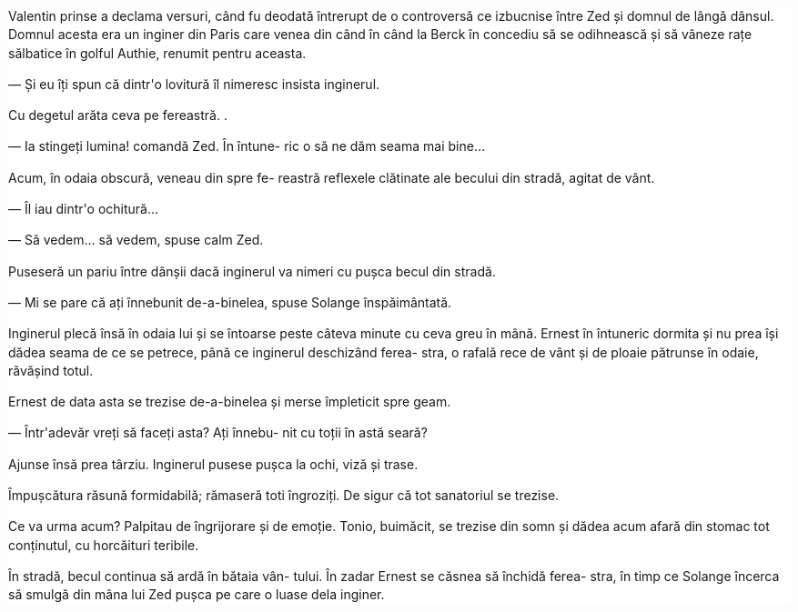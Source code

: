 Valentin prinse a declama versuri, când fu
deodată întrerupt de o controversă ce izbucnise
între Zed și domnul de lângă dânsul. Domnul acesta
era un inginer din Paris care venea din când în
când la Berck în concediu să se odihnească și să
vâneze rațe sălbatice în golful Authie, renumit
pentru aceasta.

— Și eu îți spun că dintr'o lovitură îl nimeresc
insista inginerul.

Cu degetul arăta ceva pe fereastră. .

— Ia stingeți lumina! comandă Zed. În întune-
ric o să ne dăm seama mai bine…

Acum, în odaia obscură, veneau din spre fe-
reastră reflexele clătinate ale becului din stradă,
agitat de vânt.

— Îl iau dintr'o ochitură…

— Să vedem… să vedem, spuse calm Zed.

Puseseră un pariu între dânșii dacă inginerul
va nimeri cu pușca becul din stradă.

— Mi se pare că ați înnebunit de-a-binelea,
spuse Solange înspăimântată.

Inginerul plecă însă în odaia lui și se întoarse
peste câteva minute cu ceva greu în mână. Ernest
în întuneric dormita și nu prea își dădea seama de
ce se petrece, până ce inginerul deschizând ferea-
stra, o rafală rece de vânt și de ploaie pătrunse în
odaie, răvășind totul.

Ernest de data asta se trezise de-a-binelea și
merse împleticit spre geam.

— Într'adevăr vreți să faceți asta? Ați înnebu-
nit cu toții în astă seară?

Ajunse însă prea târziu. Inginerul pusese
pușca la ochi, viză și trase.

Împușcătura răsună formidabilă; rămaseră toti
îngroziți. De sigur că tot sanatoriul se trezise.

Ce va urma acum? Palpitau de îngrijorare și
de emoție. Tonio, buimăcit, se trezise din somn și
dădea acum afară din stomac tot conținutul, cu
horcăituri teribile.

În stradă, becul continua să ardă în bătaia vân-
tului. În zadar Ernest se căsnea să închidă ferea-
stra, în timp ce Solange încerca să smulgă din mâna
lui Zed pușca pe care o luase dela inginer.
